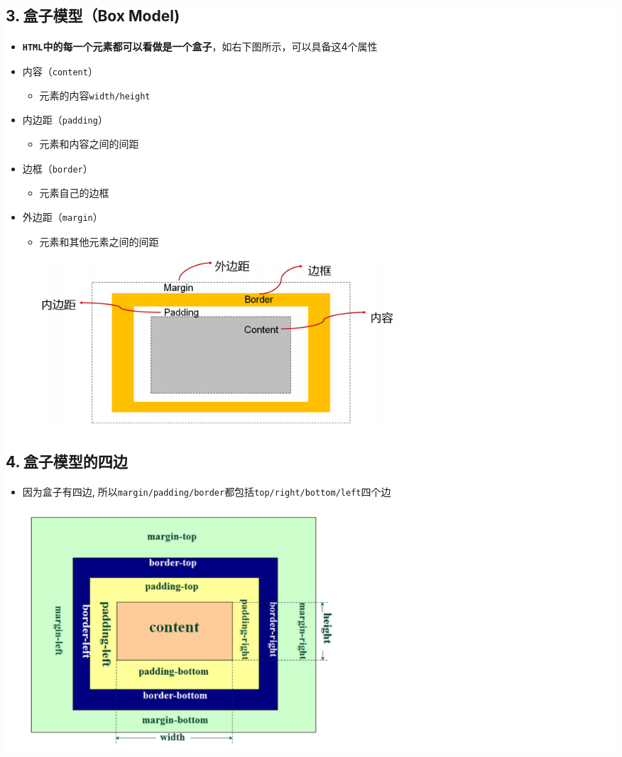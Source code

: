 ## 3. 盒子模型（Box Model)

- **`HTML`中的每一个元素都可以看做是一个盒子**，如右下图所示，可以具备这4个属性

- 内容（`content`）
  - 元素的内容`width/height`
  
- 内边距（`padding`）
  - 元素和内容之间的间距
  
- 边框（`border`）
  - 元素自己的边框
  
- 外边距（`margin`）
  - 元素和其他元素之间的间距
  
    <img src="assets/image-20220403122856180.png" alt="image-20220403122856180" style="zoom:80%;" />

## 4. 盒子模型的四边

- 因为盒子有四边, 所以`margin/padding/border`都包括`top/right/bottom/left`四个边

  <img src="assets/image-20220403123621850.png" alt="image-20220403123621850" style="zoom:80%;" />
